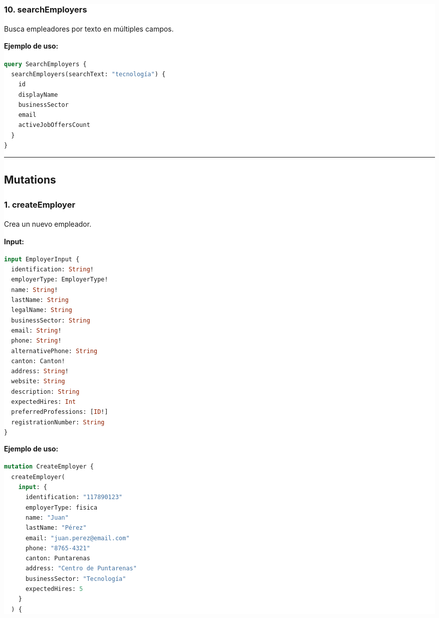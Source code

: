### 10. searchEmployers

Busca empleadores por texto en múltiples campos.

**Ejemplo de uso:**

```graphql
query SearchEmployers {
  searchEmployers(searchText: "tecnología") {
    id
    displayName
    businessSector
    email
    activeJobOffersCount
  }
}
```

---

## Mutations

### 1. createEmployer

Crea un nuevo empleador.

**Input:**

```graphql
input EmployerInput {
  identification: String!
  employerType: EmployerType!
  name: String!
  lastName: String
  legalName: String
  businessSector: String
  email: String!
  phone: String!
  alternativePhone: String
  canton: Canton!
  address: String!
  website: String
  description: String
  expectedHires: Int
  preferredProfessions: [ID!]
  registrationNumber: String
}
```

**Ejemplo de uso:**

```graphql
mutation CreateEmployer {
  createEmployer(
    input: {
      identification: "117890123"
      employerType: fisica
      name: "Juan"
      lastName: "Pérez"
      email: "juan.perez@email.com"
      phone: "8765-4321"
      canton: Puntarenas
      address: "Centro de Puntarenas"
      businessSector: "Tecnología"
      expectedHires: 5
    }
  ) {
```